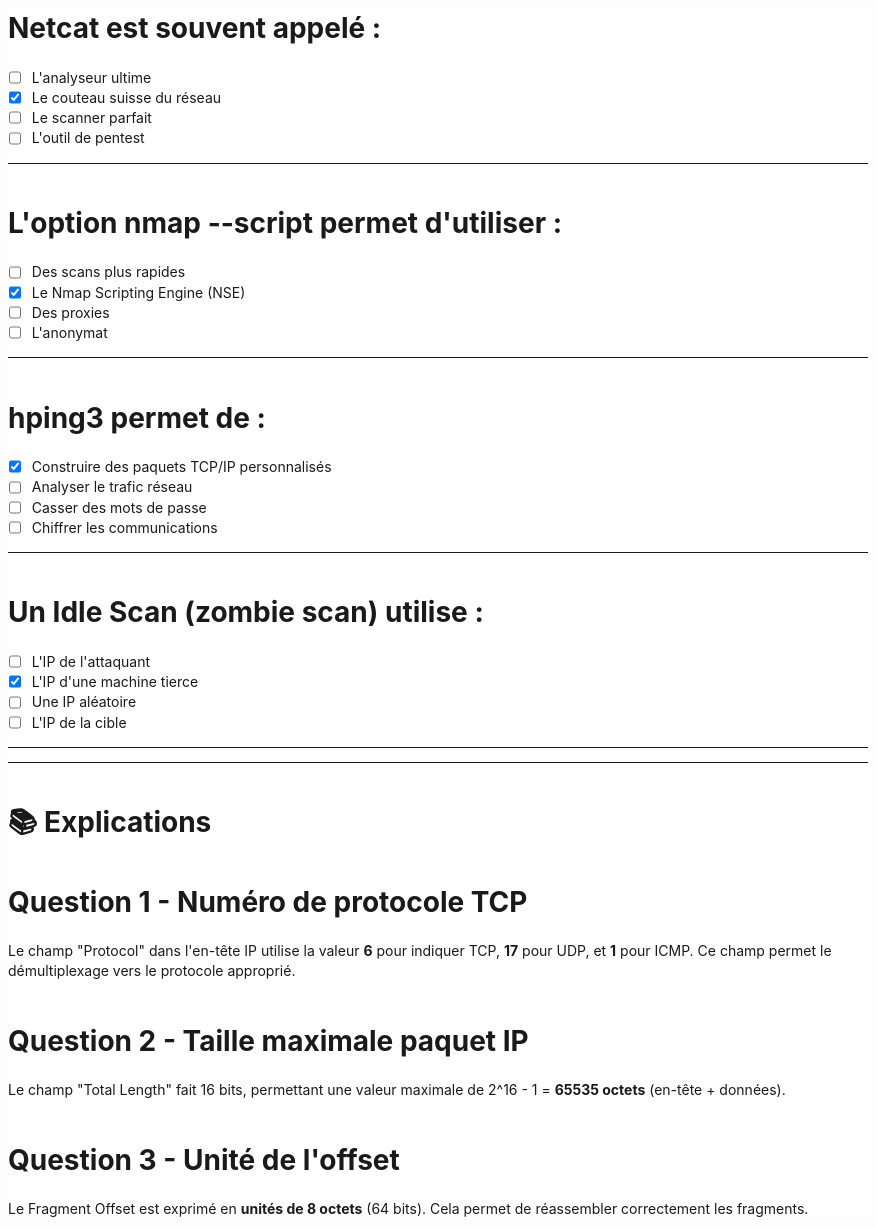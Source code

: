 # Netcat est souvent appelé :
- [ ] L'analyseur ultime
- [x] Le couteau suisse du réseau
- [ ] Le scanner parfait
- [ ] L'outil de pentest
---

# L'option nmap --script permet d'utiliser :
- [ ] Des scans plus rapides
- [x] Le Nmap Scripting Engine (NSE)
- [ ] Des proxies
- [ ] L'anonymat
---

# hping3 permet de :
- [x] Construire des paquets TCP/IP personnalisés
- [ ] Analyser le trafic réseau
- [ ] Casser des mots de passe
- [ ] Chiffrer les communications
---

# Un Idle Scan (zombie scan) utilise :
- [ ] L'IP de l'attaquant
- [x] L'IP d'une machine tierce
- [ ] Une IP aléatoire
- [ ] L'IP de la cible
---

---

# 📚 Explications

# Question 1 - Numéro de protocole TCP
Le champ "Protocol" dans l'en-tête IP utilise la valeur **6** pour indiquer TCP, **17** pour UDP, et **1** pour ICMP. Ce champ permet le démultiplexage vers le protocole approprié.

# Question 2 - Taille maximale paquet IP
Le champ "Total Length" fait 16 bits, permettant une valeur maximale de 2^16 - 1 = **65535 octets** (en-tête + données).

# Question 3 - Unité de l'offset
Le Fragment Offset est exprimé en **unités de 8 octets** (64 bits). Cela permet de réassembler correctement les fragments.
